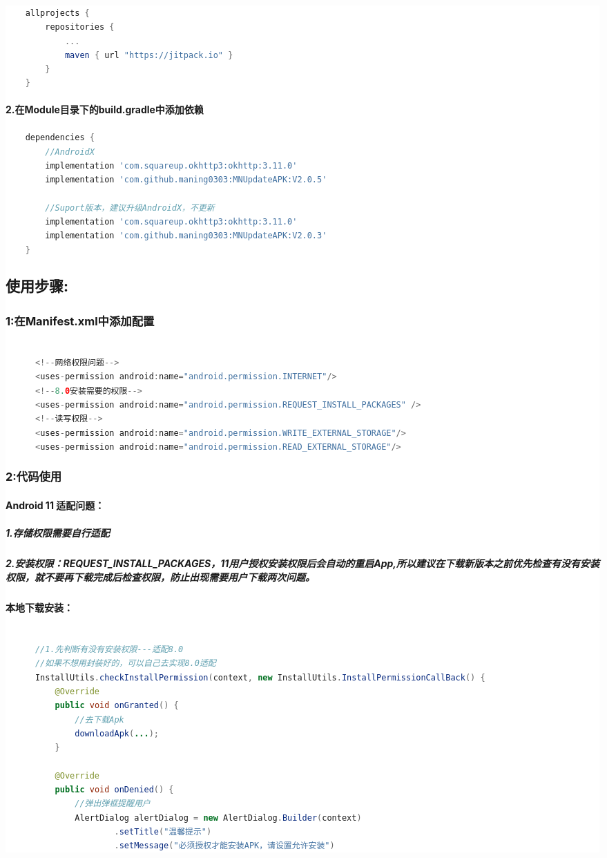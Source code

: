 ``` gradle
	allprojects {
		repositories {
			...
			maven { url "https://jitpack.io" }
		}
	}
```

#### 2.在Module目录下的build.gradle中添加依赖
``` gradle
	dependencies {
        //AndroidX
        implementation 'com.squareup.okhttp3:okhttp:3.11.0'
	    implementation 'com.github.maning0303:MNUpdateAPK:V2.0.5'

        //Suport版本，建议升级AndroidX，不更新
        implementation 'com.squareup.okhttp3:okhttp:3.11.0'
	    implementation 'com.github.maning0303:MNUpdateAPK:V2.0.3'
	}
```

## 使用步骤:
### 1:在Manifest.xml中添加配置
``` gradle

      <!--网络权限问题-->
      <uses-permission android:name="android.permission.INTERNET"/>
      <!--8.0安装需要的权限-->
      <uses-permission android:name="android.permission.REQUEST_INSTALL_PACKAGES" />
      <!--读写权限-->
      <uses-permission android:name="android.permission.WRITE_EXTERNAL_STORAGE"/>
      <uses-permission android:name="android.permission.READ_EXTERNAL_STORAGE"/>

```

### 2:代码使用

#### Android 11 适配问题：
#####  1.存储权限需要自行适配

#####  2.安装权限：REQUEST_INSTALL_PACKAGES，11用户授权安装权限后会自动的重启App,所以建议在下载新版本之前优先检查有没有安装权限，就不要再下载完成后检查权限，防止出现需要用户下载两次问题。


#### 本地下载安装：
    
``` java

      //1.先判断有没有安装权限---适配8.0
      //如果不想用封装好的，可以自己去实现8.0适配
      InstallUtils.checkInstallPermission(context, new InstallUtils.InstallPermissionCallBack() {
          @Override
          public void onGranted() {
              //去下载Apk
              downloadApk(...);
          }

          @Override
          public void onDenied() {
              //弹出弹框提醒用户
              AlertDialog alertDialog = new AlertDialog.Builder(context)
                      .setTitle("温馨提示")
                      .setMessage("必须授权才能安装APK，请设置允许安装")
```